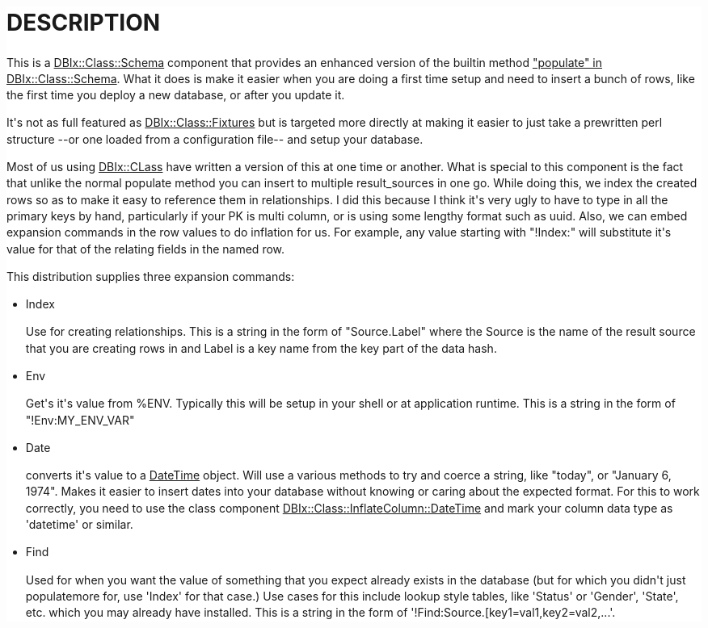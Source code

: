 # DESCRIPTION

This is a [DBIx::Class::Schema](https://metacpan.org/pod/DBIx::Class::Schema) component that provides an enhanced version
of the builtin method ["populate" in DBIx::Class::Schema](https://metacpan.org/pod/DBIx::Class::Schema#populate).  What it does is make it 
easier when you are doing a first time setup and need to insert a bunch of 
rows, like the first time you deploy a new database, or after you update it.

It's not as full featured as [DBIx::Class::Fixtures](https://metacpan.org/pod/DBIx::Class::Fixtures) but is targeted more 
directly at making it easier to just take a prewritten perl structure --or one 
loaded from a configuration file-- and setup your database.

Most of us using [DBIx::CLass](https://metacpan.org/pod/DBIx::CLass) have written a version of this at one time or
another.  What is special to this component is the fact that unlike the normal
populate method you can insert to multiple result\_sources in one go.  While 
doing this, we index the created rows so as to make it easy to reference them
in relationships. I did this because I think it's very ugly to have to type in 
all the primary keys by hand, particularly if your PK is multi column, or is
using some lengthy format such as uuid.  Also, we can embed expansion commands
in the row values to do inflation for us.  For example, any value starting with
"!Index:" will substitute it's value for that of the relating fields in the 
named row.

This distribution supplies three expansion commands:

- Index

    Use for creating relationships.  This is a string in the form of "Source.Label"
    where the Source is the name of the result source that you are creating rows in 
    and Label is a key name from the key part of the data hash.

- Env

    Get's it's value from %ENV.  Typically this will be setup in your shell or at
    application runtime.  This is a string in the form of "!Env:MY\_ENV\_VAR"

- Date

    converts it's value to a [DateTime](https://metacpan.org/pod/DateTime) object.  Will use a various methods to try
    and coerce a string, like "today", or "January 6, 1974".  Makes it easier to
    insert dates into your database without knowing or caring about the expected
    format.  For this to work correctly, you need to use the class component
    [DBIx::Class::InflateColumn::DateTime](https://metacpan.org/pod/DBIx::Class::InflateColumn::DateTime) and mark your column data type as 
    'datetime' or similar.

- Find

    Used for when you want the value of something that you expect already exists
    in the database (but for which you didn't just populatemore for, use 'Index'
    for that case.) Use cases for this include lookup style tables, like 'Status'
    or 'Gender', 'State', etc. which you may already have installed. This is a
    string in the form of '!Find:Source.\[key1=val1,key2=val2,...'.
